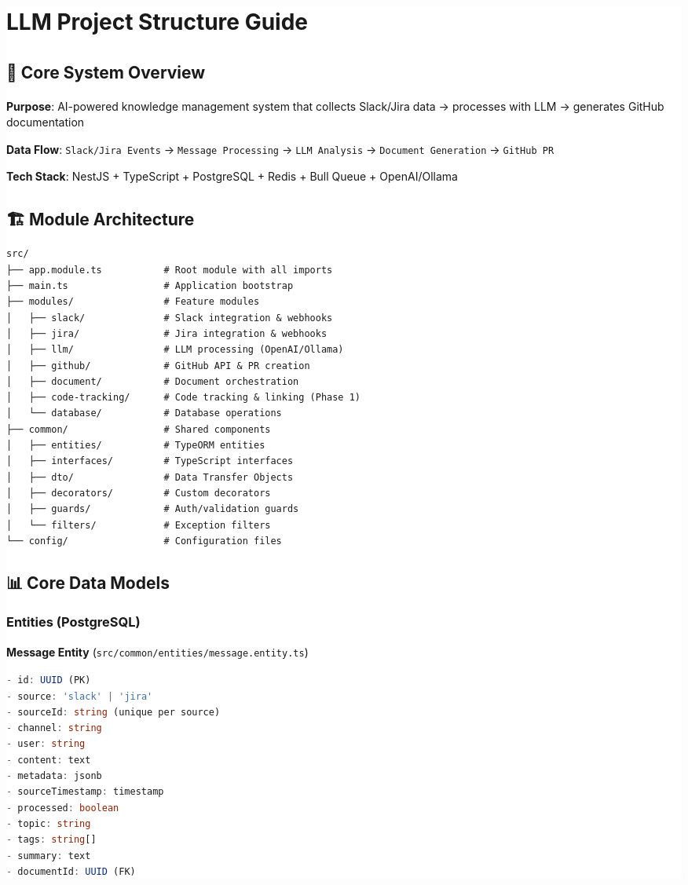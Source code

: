 # LLM Project Structure Guide

## 🎯 Core System Overview

**Purpose**: AI-powered knowledge management system that collects Slack/Jira data → processes with LLM → generates GitHub documentation

**Data Flow**: `Slack/Jira Events` → `Message Processing` → `LLM Analysis` → `Document Generation` → `GitHub PR`

**Tech Stack**: NestJS + TypeScript + PostgreSQL + Redis + Bull Queue + OpenAI/Ollama

## 🏗️ Module Architecture

```
src/
├── app.module.ts           # Root module with all imports
├── main.ts                 # Application bootstrap
├── modules/                # Feature modules
│   ├── slack/              # Slack integration & webhooks
│   ├── jira/               # Jira integration & webhooks
│   ├── llm/                # LLM processing (OpenAI/Ollama)
│   ├── github/             # GitHub API & PR creation
│   ├── document/           # Document orchestration
│   ├── code-tracking/      # Code tracking & linking (Phase 1)
│   └── database/           # Database operations
├── common/                 # Shared components
│   ├── entities/           # TypeORM entities
│   ├── interfaces/         # TypeScript interfaces
│   ├── dto/                # Data Transfer Objects
│   ├── decorators/         # Custom decorators
│   ├── guards/             # Auth/validation guards
│   └── filters/            # Exception filters
└── config/                 # Configuration files
```

## 📊 Core Data Models

### Entities (PostgreSQL)

**Message Entity** (`src/common/entities/message.entity.ts`)
```typescript
- id: UUID (PK)
- source: 'slack' | 'jira'
- sourceId: string (unique per source)
- channel: string
- user: string
- content: text
- metadata: jsonb
- sourceTimestamp: timestamp
- processed: boolean
- topic: string
- tags: string[]
- summary: text
- documentId: UUID (FK)
```
